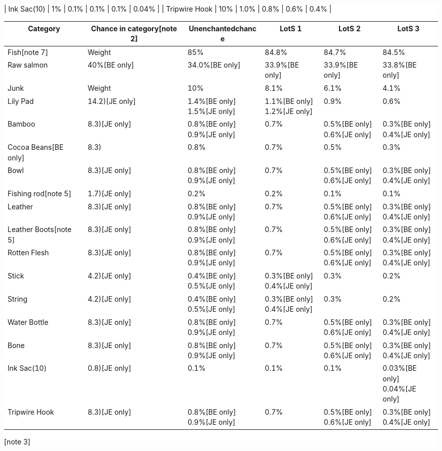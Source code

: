| Ink Sac(10)            | 1%                         | 0.1%              | 0.1%   | 0.1%   | 0.04%  |
| Tripwire Hook          | 10%                        | 1.0%              | 0.8%   | 0.6%   | 0.4%   |

| Category               | Chance in category[note 2]                   | Unenchantedchance                   | LotS 1                              | LotS 2                              | LotS 3                                |
|------------------------|----------------------------------------------|-------------------------------------|-------------------------------------|-------------------------------------|---------------------------------------|
| Fish[note 7]           | Weight                                       | 85%                                 | 84.8%                               | 84.7%                               | 84.5%                                 |
| Raw salmon             | 40%‌[BE  only]                               | 34.0%‌[BE  only]                    | 33.9%‌[BE  only]                    | 33.9%‌[BE  only]                    | 33.8%‌[BE  only]                      |
| Junk                   | Weight                                       | 10%                                 | 8.1%                                | 6.1%                                | 4.1%                                  |
| Lily Pad               | $14.2% ()‌15.5% (\frac{17}{110}$)‌[JE  only] | 1.4%‌[BE  only]<br/>1.5%‌[JE  only] | 1.1%‌[BE  only]<br/>1.2%‌[JE  only] | 0.9%                                | 0.6%                                  |
| Bamboo                 | $8.3% ()‌9.1% (\frac{10}{110}$)‌[JE  only]   | 0.8%‌[BE  only]<br/>0.9%‌[JE  only] | 0.7%                                | 0.5%‌[BE  only]<br/>0.6%‌[JE  only] | 0.3%‌[BE  only]<br/>0.4%‌[JE  only]   |
| Cocoa Beans‌[BE  only] | $8.3% (\frac{10}{120}$)                      | 0.8%                                | 0.7%                                | 0.5%                                | 0.3%                                  |
| Bowl                   | $8.3% ()‌9.1% (\frac{10}{110}$)‌[JE  only]   | 0.8%‌[BE  only]<br/>0.9%‌[JE  only] | 0.7%                                | 0.5%‌[BE  only]<br/>0.6%‌[JE  only] | 0.3%‌[BE  only]<br/>0.4%‌[JE  only]   |
| Fishing rod[note 5]    | $1.7% ()‌1.8% (\frac{2}{110}$)‌[JE  only]    | 0.2%                                | 0.2%                                | 0.1%                                | 0.1%                                  |
| Leather                | $8.3% ()‌9.1% (\frac{10}{110}$)‌[JE  only]   | 0.8%‌[BE  only]<br/>0.9%‌[JE  only] | 0.7%                                | 0.5%‌[BE  only]<br/>0.6%‌[JE  only] | 0.3%‌[BE  only]<br/>0.4%‌[JE  only]   |
| Leather Boots[note 5]  | $8.3% ()‌9.1% (\frac{10}{110}$)‌[JE  only]   | 0.8%‌[BE  only]<br/>0.9%‌[JE  only] | 0.7%                                | 0.5%‌[BE  only]<br/>0.6%‌[JE  only] | 0.3%‌[BE  only]<br/>0.4%‌[JE  only]   |
| Rotten Flesh           | $8.3% ()‌9.1% (\frac{10}{110}$)‌[JE  only]   | 0.8%‌[BE  only]<br/>0.9%‌[JE  only] | 0.7%                                | 0.5%‌[BE  only]<br/>0.6%‌[JE  only] | 0.3%‌[BE  only]<br/>0.4%‌[JE  only]   |
| Stick                  | $4.2% ()‌4.5% (\frac{5}{110}$)‌[JE  only]    | 0.4%‌[BE  only]<br/>0.5%‌[JE  only] | 0.3%‌[BE  only]<br/>0.4%‌[JE  only] | 0.3%                                | 0.2%                                  |
| String                 | $4.2% ()‌4.5% (\frac{5}{110}$)‌[JE  only]    | 0.4%‌[BE  only]<br/>0.5%‌[JE  only] | 0.3%‌[BE  only]<br/>0.4%‌[JE  only] | 0.3%                                | 0.2%                                  |
| Water Bottle           | $8.3% ()‌9.1% (\frac{10}{110}$)‌[JE  only]   | 0.8%‌[BE  only]<br/>0.9%‌[JE  only] | 0.7%                                | 0.5%‌[BE  only]<br/>0.6%‌[JE  only] | 0.3%‌[BE  only]<br/>0.4%‌[JE  only]   |
| Bone                   | $8.3% ()‌9.1% (\frac{10}{110}$)‌[JE  only]   | 0.8%‌[BE  only]<br/>0.9%‌[JE  only] | 0.7%                                | 0.5%‌[BE  only]<br/>0.6%‌[JE  only] | 0.3%‌[BE  only]<br/>0.4%‌[JE  only]   |
| Ink Sac(10)            | $0.8% ()‌0.9% (\frac{1}{110}$)‌[JE  only]    | 0.1%                                | 0.1%                                | 0.1%                                | 0.03%‌[BE  only]<br/>0.04%‌[JE  only] |
| Tripwire Hook          | $8.3% ()‌9.1% (\frac{10}{110}$)‌[JE  only]   | 0.8%‌[BE  only]<br/>0.9%‌[JE  only] | 0.7%                                | 0.5%‌[BE  only]<br/>0.6%‌[JE  only] | 0.3%‌[BE  only]<br/>0.4%‌[JE  only]   |

[note 3]

